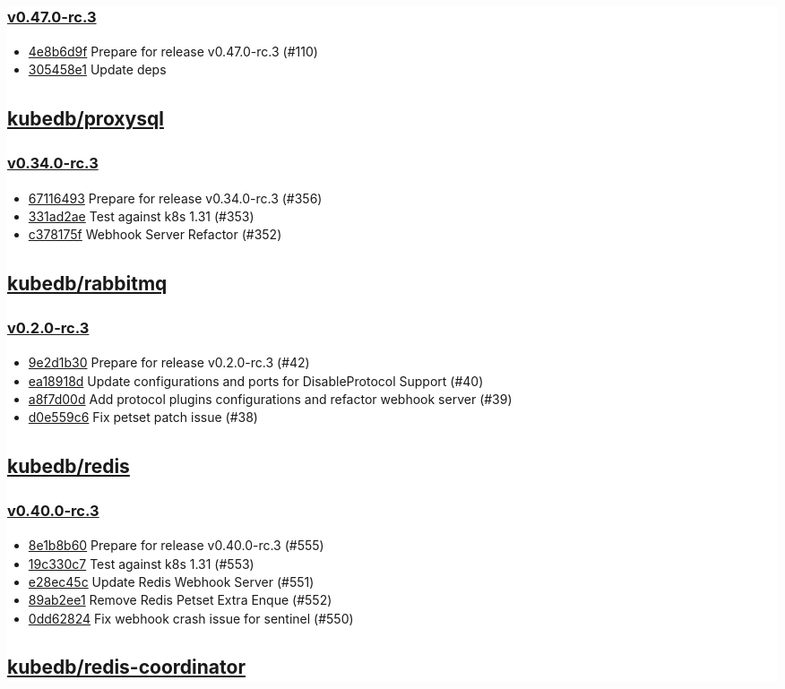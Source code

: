 ### [v0.47.0-rc.3](https://github.com/kubedb/provisioner/releases/tag/v0.47.0-rc.3)

- [4e8b6d9f](https://github.com/kubedb/provisioner/commit/4e8b6d9f7) Prepare for release v0.47.0-rc.3 (#110)
- [305458e1](https://github.com/kubedb/provisioner/commit/305458e14) Update deps



## [kubedb/proxysql](https://github.com/kubedb/proxysql)

### [v0.34.0-rc.3](https://github.com/kubedb/proxysql/releases/tag/v0.34.0-rc.3)

- [67116493](https://github.com/kubedb/proxysql/commit/671164930) Prepare for release v0.34.0-rc.3 (#356)
- [331ad2ae](https://github.com/kubedb/proxysql/commit/331ad2ae1) Test against k8s 1.31 (#353)
- [c378175f](https://github.com/kubedb/proxysql/commit/c378175f8) Webhook Server Refactor (#352)



## [kubedb/rabbitmq](https://github.com/kubedb/rabbitmq)

### [v0.2.0-rc.3](https://github.com/kubedb/rabbitmq/releases/tag/v0.2.0-rc.3)

- [9e2d1b30](https://github.com/kubedb/rabbitmq/commit/9e2d1b30) Prepare for release v0.2.0-rc.3 (#42)
- [ea18918d](https://github.com/kubedb/rabbitmq/commit/ea18918d) Update configurations and ports for DisableProtocol Support (#40)
- [a8f7d00d](https://github.com/kubedb/rabbitmq/commit/a8f7d00d) Add protocol plugins configurations and refactor webhook server (#39)
- [d0e559c6](https://github.com/kubedb/rabbitmq/commit/d0e559c6) Fix petset patch issue (#38)



## [kubedb/redis](https://github.com/kubedb/redis)

### [v0.40.0-rc.3](https://github.com/kubedb/redis/releases/tag/v0.40.0-rc.3)

- [8e1b8b60](https://github.com/kubedb/redis/commit/8e1b8b600) Prepare for release v0.40.0-rc.3 (#555)
- [19c330c7](https://github.com/kubedb/redis/commit/19c330c78) Test against k8s 1.31 (#553)
- [e28ec45c](https://github.com/kubedb/redis/commit/e28ec45ca) Update Redis Webhook Server (#551)
- [89ab2ee1](https://github.com/kubedb/redis/commit/89ab2ee14) Remove Redis Petset Extra Enque (#552)
- [0dd62824](https://github.com/kubedb/redis/commit/0dd628243) Fix webhook crash issue for sentinel (#550)



## [kubedb/redis-coordinator](https://github.com/kubedb/redis-coordinator)
